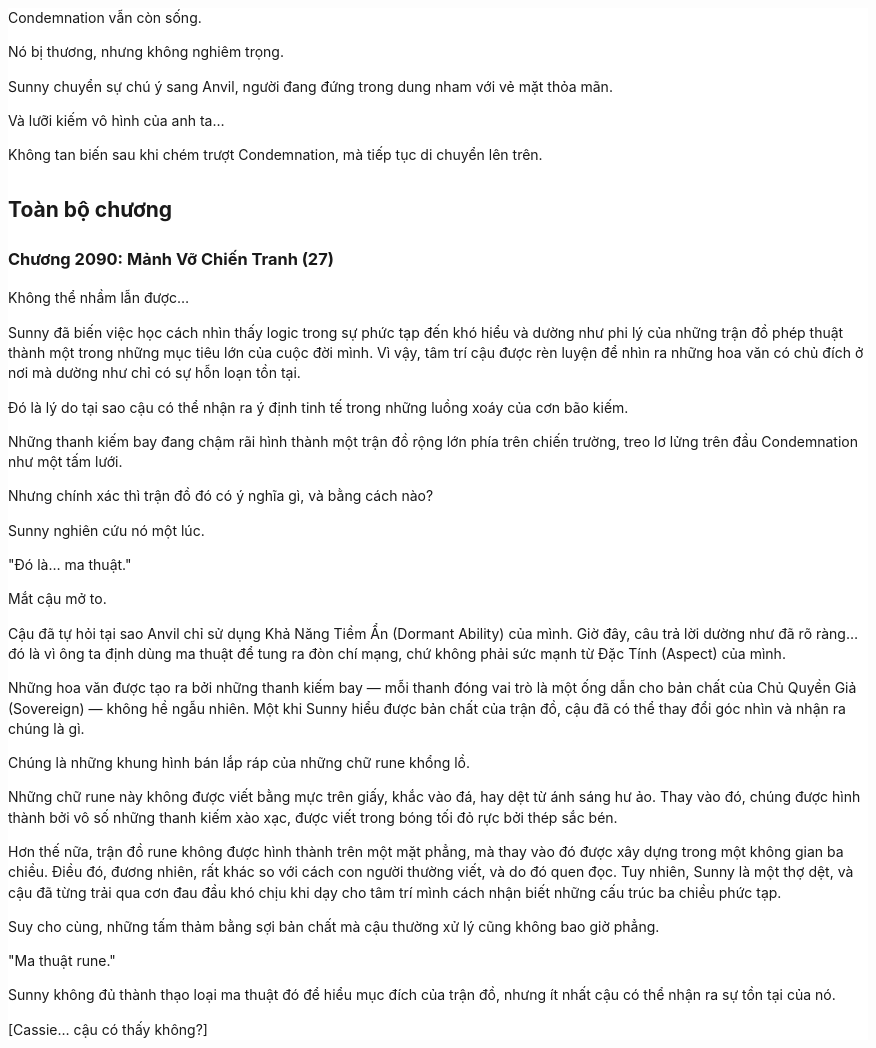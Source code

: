 Condemnation vẫn còn sống.

Nó bị thương, nhưng không nghiêm trọng.

Sunny chuyển sự chú ý sang Anvil, người đang đứng trong dung nham với vẻ mặt thỏa mãn.

Và lưỡi kiếm vô hình của anh ta…

Không tan biến sau khi chém trượt Condemnation, mà tiếp tục di chuyển lên trên.

## Toàn bộ chương

### Chương 2090: Mảnh Vỡ Chiến Tranh (27)

Không thể nhầm lẫn được…

Sunny đã biến việc học cách nhìn thấy logic trong sự phức tạp đến khó hiểu và dường như phi lý của những trận đồ phép thuật thành một trong những mục tiêu lớn của cuộc đời mình. Vì vậy, tâm trí cậu được rèn luyện để nhìn ra những hoa văn có chủ đích ở nơi mà dường như chỉ có sự hỗn loạn tồn tại.

Đó là lý do tại sao cậu có thể nhận ra ý định tinh tế trong những luồng xoáy của cơn bão kiếm.

Những thanh kiếm bay đang chậm rãi hình thành một trận đồ rộng lớn phía trên chiến trường, treo lơ lửng trên đầu Condemnation như một tấm lưới.

Nhưng chính xác thì trận đồ đó có ý nghĩa gì, và bằng cách nào?

Sunny nghiên cứu nó một lúc.

"Đó là… ma thuật."

Mắt cậu mở to.

Cậu đã tự hỏi tại sao Anvil chỉ sử dụng Khả Năng Tiềm Ẩn (Dormant Ability) của mình. Giờ đây, câu trả lời dường như đã rõ ràng… đó là vì ông ta định dùng ma thuật để tung ra đòn chí mạng, chứ không phải sức mạnh từ Đặc Tính (Aspect) của mình.

Những hoa văn được tạo ra bởi những thanh kiếm bay — mỗi thanh đóng vai trò là một ống dẫn cho bản chất của Chủ Quyền Giả (Sovereign) — không hề ngẫu nhiên. Một khi Sunny hiểu được bản chất của trận đồ, cậu đã có thể thay đổi góc nhìn và nhận ra chúng là gì.

Chúng là những khung hình bán lắp ráp của những chữ rune khổng lồ.

Những chữ rune này không được viết bằng mực trên giấy, khắc vào đá, hay dệt từ ánh sáng hư ảo. Thay vào đó, chúng được hình thành bởi vô số những thanh kiếm xào xạc, được viết trong bóng tối đỏ rực bởi thép sắc bén.

Hơn thế nữa, trận đồ rune không được hình thành trên một mặt phẳng, mà thay vào đó được xây dựng trong một không gian ba chiều. Điều đó, đương nhiên, rất khác so với cách con người thường viết, và do đó quen đọc. Tuy nhiên, Sunny là một thợ dệt, và cậu đã từng trải qua cơn đau đầu khó chịu khi dạy cho tâm trí mình cách nhận biết những cấu trúc ba chiều phức tạp.

Suy cho cùng, những tấm thảm bằng sợi bản chất mà cậu thường xử lý cũng không bao giờ phẳng.

"Ma thuật rune."

Sunny không đủ thành thạo loại ma thuật đó để hiểu mục đích của trận đồ, nhưng ít nhất cậu có thể nhận ra sự tồn tại của nó.

[Cassie… cậu có thấy không?]
